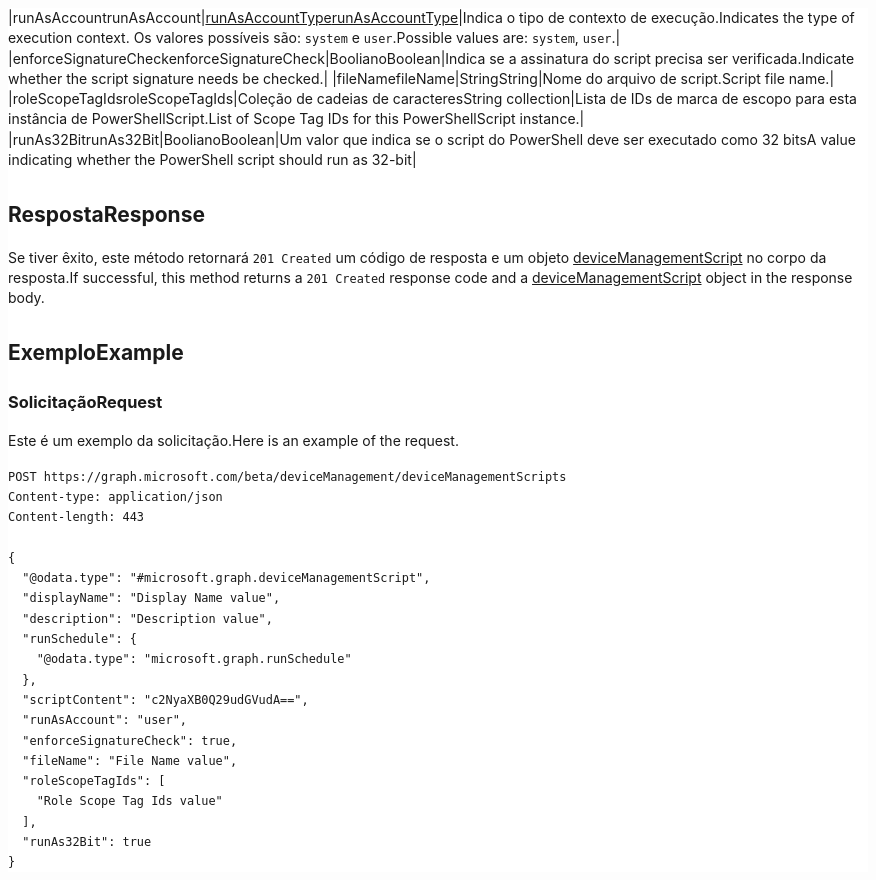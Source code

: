 |<span data-ttu-id="b54c1-154">runAsAccount</span><span class="sxs-lookup"><span data-stu-id="b54c1-154">runAsAccount</span></span>|[<span data-ttu-id="b54c1-155">runAsAccountType</span><span class="sxs-lookup"><span data-stu-id="b54c1-155">runAsAccountType</span></span>](../resources/intune-shared-runasaccounttype.md)|<span data-ttu-id="b54c1-156">Indica o tipo de contexto de execução.</span><span class="sxs-lookup"><span data-stu-id="b54c1-156">Indicates the type of execution context.</span></span> <span data-ttu-id="b54c1-157">Os valores possíveis são: `system` e `user`.</span><span class="sxs-lookup"><span data-stu-id="b54c1-157">Possible values are: `system`, `user`.</span></span>|
|<span data-ttu-id="b54c1-158">enforceSignatureCheck</span><span class="sxs-lookup"><span data-stu-id="b54c1-158">enforceSignatureCheck</span></span>|<span data-ttu-id="b54c1-159">Booliano</span><span class="sxs-lookup"><span data-stu-id="b54c1-159">Boolean</span></span>|<span data-ttu-id="b54c1-160">Indica se a assinatura do script precisa ser verificada.</span><span class="sxs-lookup"><span data-stu-id="b54c1-160">Indicate whether the script signature needs be checked.</span></span>|
|<span data-ttu-id="b54c1-161">fileName</span><span class="sxs-lookup"><span data-stu-id="b54c1-161">fileName</span></span>|<span data-ttu-id="b54c1-162">String</span><span class="sxs-lookup"><span data-stu-id="b54c1-162">String</span></span>|<span data-ttu-id="b54c1-163">Nome do arquivo de script.</span><span class="sxs-lookup"><span data-stu-id="b54c1-163">Script file name.</span></span>|
|<span data-ttu-id="b54c1-164">roleScopeTagIds</span><span class="sxs-lookup"><span data-stu-id="b54c1-164">roleScopeTagIds</span></span>|<span data-ttu-id="b54c1-165">Coleção de cadeias de caracteres</span><span class="sxs-lookup"><span data-stu-id="b54c1-165">String collection</span></span>|<span data-ttu-id="b54c1-166">Lista de IDs de marca de escopo para esta instância de PowerShellScript.</span><span class="sxs-lookup"><span data-stu-id="b54c1-166">List of Scope Tag IDs for this PowerShellScript instance.</span></span>|
|<span data-ttu-id="b54c1-167">runAs32Bit</span><span class="sxs-lookup"><span data-stu-id="b54c1-167">runAs32Bit</span></span>|<span data-ttu-id="b54c1-168">Booliano</span><span class="sxs-lookup"><span data-stu-id="b54c1-168">Boolean</span></span>|<span data-ttu-id="b54c1-169">Um valor que indica se o script do PowerShell deve ser executado como 32 bits</span><span class="sxs-lookup"><span data-stu-id="b54c1-169">A value indicating whether the PowerShell script should run as 32-bit</span></span>|



## <a name="response"></a><span data-ttu-id="b54c1-170">Resposta</span><span class="sxs-lookup"><span data-stu-id="b54c1-170">Response</span></span>
<span data-ttu-id="b54c1-171">Se tiver êxito, este método retornará `201 Created` um código de resposta e um objeto [deviceManagementScript](../resources/intune-devices-devicemanagementscript.md) no corpo da resposta.</span><span class="sxs-lookup"><span data-stu-id="b54c1-171">If successful, this method returns a `201 Created` response code and a [deviceManagementScript](../resources/intune-devices-devicemanagementscript.md) object in the response body.</span></span>

## <a name="example"></a><span data-ttu-id="b54c1-172">Exemplo</span><span class="sxs-lookup"><span data-stu-id="b54c1-172">Example</span></span>

### <a name="request"></a><span data-ttu-id="b54c1-173">Solicitação</span><span class="sxs-lookup"><span data-stu-id="b54c1-173">Request</span></span>
<span data-ttu-id="b54c1-174">Este é um exemplo da solicitação.</span><span class="sxs-lookup"><span data-stu-id="b54c1-174">Here is an example of the request.</span></span>
``` http
POST https://graph.microsoft.com/beta/deviceManagement/deviceManagementScripts
Content-type: application/json
Content-length: 443

{
  "@odata.type": "#microsoft.graph.deviceManagementScript",
  "displayName": "Display Name value",
  "description": "Description value",
  "runSchedule": {
    "@odata.type": "microsoft.graph.runSchedule"
  },
  "scriptContent": "c2NyaXB0Q29udGVudA==",
  "runAsAccount": "user",
  "enforceSignatureCheck": true,
  "fileName": "File Name value",
  "roleScopeTagIds": [
    "Role Scope Tag Ids value"
  ],
  "runAs32Bit": true
}
```
